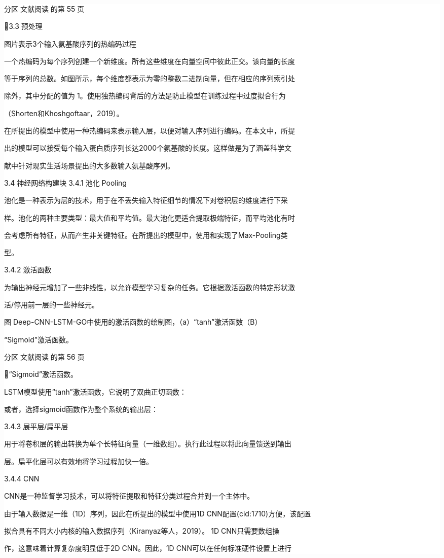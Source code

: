 分区 文献阅读 的第 55 页

3.3 预处理

图片表示3个输入氨基酸序列的热编码过程

一个热编码为每个序列创建一个新维度。所有这些维度在向量空间中彼此正交。该向量的长度

等于序列的总数。如图所示，每个维度都表示为零的整数二进制向量，但在相应的序列索引处

除外，其中分配的值为 1。使用独热编码背后的方法是防止模型在训练过程中过度拟合行为

（Shorten和Khoshgoftaar，2019）。

在所提出的模型中使用一种热编码来表示输入层，以便对输入序列进行编码。在本文中，所提

出的模型可以接受每个输入蛋白质序列长达2000个氨基酸的长度。这样做是为了涵盖科学文

献中针对现实生活场景提出的大多数输入氨基酸序列。

3.4 神经网络构建块
3.4.1  池化 Pooling

池化是一种表示为层的技术，用于在不丢失输入特征细节的情况下对卷积层的维度进行下采

样。池化的两种主要类型：最大值和平均值。最大池化更适合提取极端特征，而平均池化有时

会考虑所有特征，从而产生非关键特征。在所提出的模型中，使用和实现了Max-Pooling类

型。

3.4.2 激活函数

为输出神经元增加了一些非线性，以允许模型学习复杂的任务。它根据激活函数的特定形状激

活/停用前一层的一些神经元。

图  Deep-CNN-LSTM-GO中使用的激活函数的绘制图，（a）“tanh”激活函数（B）

“Sigmoid”激活函数。

分区 文献阅读 的第 56 页

“Sigmoid”激活函数。

LSTM模型使用“tanh”激活函数，它说明了双曲正切函数：

或者，选择sigmoid函数作为整个系统的输出层：

3.4.3 展平层/扁平层

用于将卷积层的输出转换为单个长特征向量（一维数组）。执行此过程以将此向量馈送到输出

层。扁平化层可以有效地将学习过程加快一倍。

3.4.4 CNN

CNN是一种监督学习技术，可以将特征提取和特征分类过程合并到一个主体中。

由于输入数据是一维（1D）序列，因此在所提出的模型中使用1D CNN配置(cid:1710)方便，该配置

拟合具有不同大小内核的输入数据序列（Kiranyaz等人，2019）。 1D CNN只需要数组操

作，这意味着计算复杂度明显低于2D CNN。因此，1D CNN可以在任何标准硬件设置上进行
